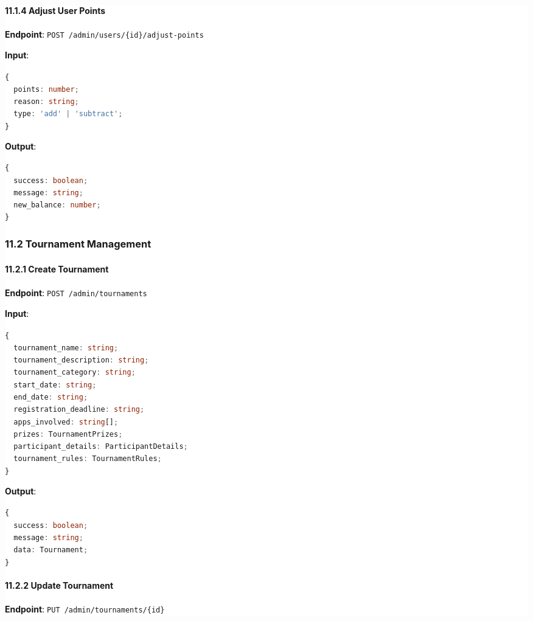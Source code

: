 #### 11.1.4 Adjust User Points
**Endpoint**: `POST /admin/users/{id}/adjust-points`

**Input**:
```typescript
{
  points: number;
  reason: string;
  type: 'add' | 'subtract';
}
```

**Output**:
```typescript
{
  success: boolean;
  message: string;
  new_balance: number;
}
```

### 11.2 Tournament Management

#### 11.2.1 Create Tournament
**Endpoint**: `POST /admin/tournaments`

**Input**:
```typescript
{
  tournament_name: string;
  tournament_description: string;
  tournament_category: string;
  start_date: string;
  end_date: string;
  registration_deadline: string;
  apps_involved: string[];
  prizes: TournamentPrizes;
  participant_details: ParticipantDetails;
  tournament_rules: TournamentRules;
}
```

**Output**:
```typescript
{
  success: boolean;
  message: string;
  data: Tournament;
}
```

#### 11.2.2 Update Tournament
**Endpoint**: `PUT /admin/tournaments/{id}`
